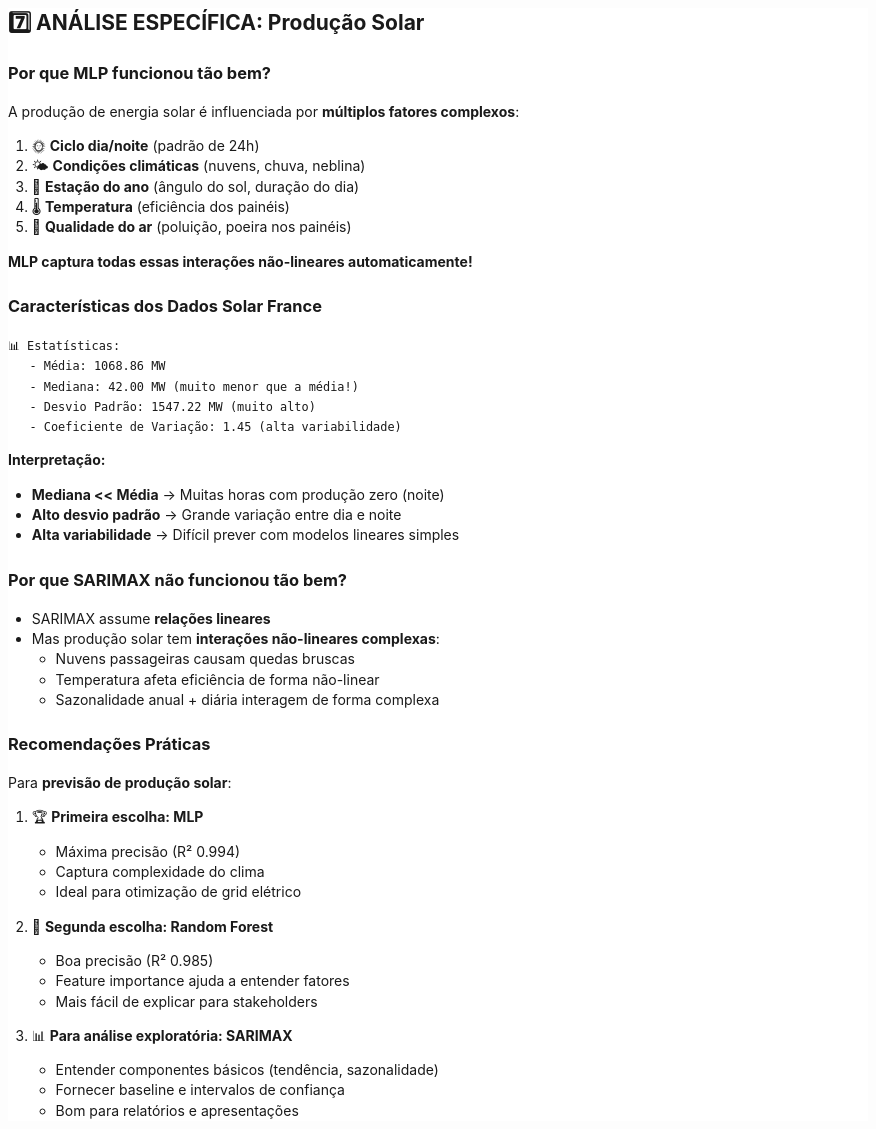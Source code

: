 
## 7️⃣ ANÁLISE ESPECÍFICA: Produção Solar

### Por que MLP funcionou tão bem?

A produção de energia solar é influenciada por **múltiplos fatores complexos**:

1. 🌞 **Ciclo dia/noite** (padrão de 24h)
2. 🌤️ **Condições climáticas** (nuvens, chuva, neblina)
3. 📅 **Estação do ano** (ângulo do sol, duração do dia)
4. 🌡️ **Temperatura** (eficiência dos painéis)
5. 💨 **Qualidade do ar** (poluição, poeira nos painéis)

**MLP captura todas essas interações não-lineares automaticamente!**

### Características dos Dados Solar France

```
📊 Estatísticas:
   - Média: 1068.86 MW
   - Mediana: 42.00 MW (muito menor que a média!)
   - Desvio Padrão: 1547.22 MW (muito alto)
   - Coeficiente de Variação: 1.45 (alta variabilidade)
```

**Interpretação:**
- **Mediana << Média** → Muitas horas com produção zero (noite)
- **Alto desvio padrão** → Grande variação entre dia e noite
- **Alta variabilidade** → Difícil prever com modelos lineares simples

### Por que SARIMAX não funcionou tão bem?

- SARIMAX assume **relações lineares**
- Mas produção solar tem **interações não-lineares complexas**:
  - Nuvens passageiras causam quedas bruscas
  - Temperatura afeta eficiência de forma não-linear
  - Sazonalidade anual + diária interagem de forma complexa

### Recomendações Práticas

Para **previsão de produção solar**:

1. 🏆 **Primeira escolha: MLP**
   - Máxima precisão (R² 0.994)
   - Captura complexidade do clima
   - Ideal para otimização de grid elétrico

2. 🥈 **Segunda escolha: Random Forest**
   - Boa precisão (R² 0.985)
   - Feature importance ajuda a entender fatores
   - Mais fácil de explicar para stakeholders

3. 📊 **Para análise exploratória: SARIMAX**
   - Entender componentes básicos (tendência, sazonalidade)
   - Fornecer baseline e intervalos de confiança
   - Bom para relatórios e apresentações
